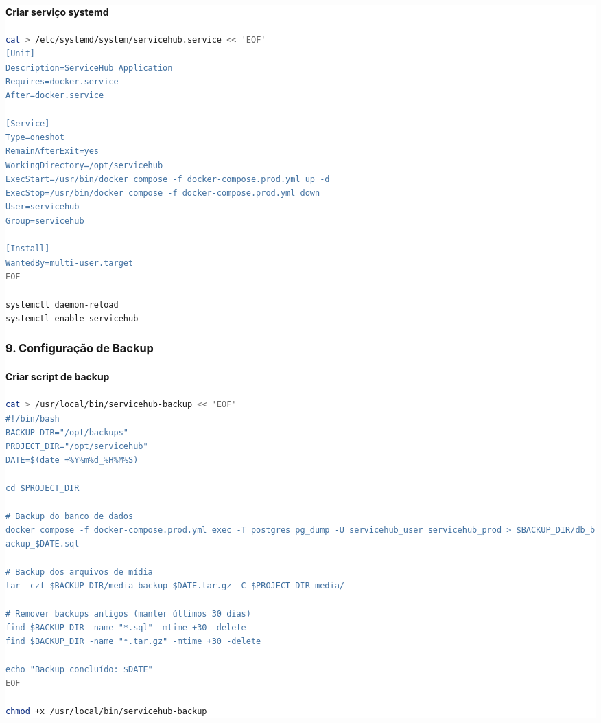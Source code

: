 #### Criar serviço systemd
```bash
cat > /etc/systemd/system/servicehub.service << 'EOF'
[Unit]
Description=ServiceHub Application
Requires=docker.service
After=docker.service

[Service]
Type=oneshot
RemainAfterExit=yes
WorkingDirectory=/opt/servicehub
ExecStart=/usr/bin/docker compose -f docker-compose.prod.yml up -d
ExecStop=/usr/bin/docker compose -f docker-compose.prod.yml down
User=servicehub
Group=servicehub

[Install]
WantedBy=multi-user.target
EOF

systemctl daemon-reload
systemctl enable servicehub
```

### 9. Configuração de Backup

#### Criar script de backup
```bash
cat > /usr/local/bin/servicehub-backup << 'EOF'
#!/bin/bash
BACKUP_DIR="/opt/backups"
PROJECT_DIR="/opt/servicehub"
DATE=$(date +%Y%m%d_%H%M%S)

cd $PROJECT_DIR

# Backup do banco de dados
docker compose -f docker-compose.prod.yml exec -T postgres pg_dump -U servicehub_user servicehub_prod > $BACKUP_DIR/db_backup_$DATE.sql

# Backup dos arquivos de mídia
tar -czf $BACKUP_DIR/media_backup_$DATE.tar.gz -C $PROJECT_DIR media/

# Remover backups antigos (manter últimos 30 dias)
find $BACKUP_DIR -name "*.sql" -mtime +30 -delete
find $BACKUP_DIR -name "*.tar.gz" -mtime +30 -delete

echo "Backup concluído: $DATE"
EOF

chmod +x /usr/local/bin/servicehub-backup
```
